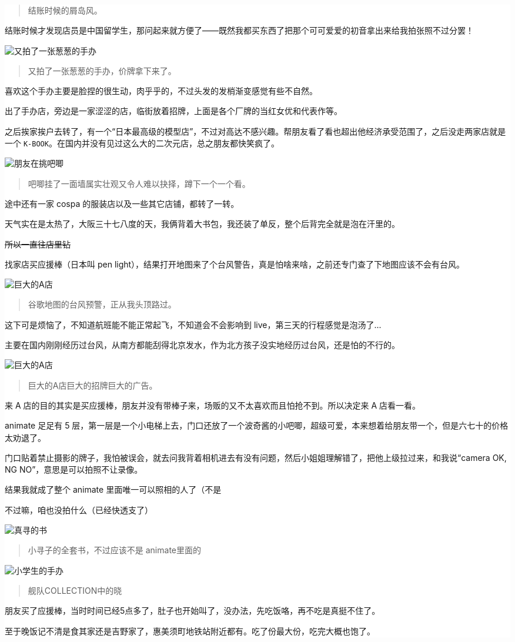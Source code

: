 > 结账时候的屑岛风。

结账时候才发现店员是中国留学生，那问起来就方便了——既然我都买东西了把那个可可爱爱的初音拿出来给我拍张照不过分罢！

![又拍了一张葱葱的手办](https://img.cdn.gaein.cn/website_used/blog/Travel-of-OSAKA/miku-model2.webp)

> 又拍了一张葱葱的手办，价牌拿下来了。

喜欢这个手办主要是脸捏的很生动，肉乎乎的，不过头发的发梢渐变感觉有些不自然。

出了手办店，旁边是一家涩涩的店，临街放着招牌，上面是各个厂牌的当红女优和代表作等。

之后挨家挨户去转了，有一个“日本最高级的模型店”，不过对高达不感兴趣。帮朋友看了看也超出他经济承受范围了，之后没走两家店就是一个 `K-BOOK`。在国内并没有见过这么大的二次元店，总之朋友都快笑疯了。

![朋友在挑吧唧](https://img.cdn.gaein.cn/website_used/blog/Travel-of-OSAKA/friend-in-kbook.webp)

> 吧唧挂了一面墙属实壮观又令人难以抉择，蹲下一个一个看。

途中还有一家 cospa 的服装店以及一些其它店铺，都转了一转。

天气实在是太热了，大阪三十七八度的天，我俩背着大书包，我还装了单反，整个后背完全就是泡在汗里的。

~~所以一直往店里钻~~

找家店买应援棒（日本叫 pen light），结果打开地图来了个台风警告，真是怕啥来啥，之前还专门查了下地图应该不会有台风。

![巨大的A店](https://img.cdn.gaein.cn/website_used/blog/Travel-of-OSAKA/alert.webp)

> 谷歌地图的台风预警，正从我头顶路过。

这下可是烦恼了，不知道航班能不能正常起飞，不知道会不会影响到 live，第三天的行程感觉是泡汤了...

主要在国内刚刚经历过台风，从南方都能刮得北京发水，作为北方孩子没实地经历过台风，还是怕的不行的。

![巨大的A店](https://img.cdn.gaein.cn/website_used/blog/Travel-of-OSAKA/animate.webp)

> 巨大的A店巨大的招牌巨大的广告。

来 A 店的目的其实是买应援棒，朋友并没有带棒子来，场贩的又不太喜欢而且怕抢不到。所以决定来 A 店看一看。

animate 足足有 5 层，第一层是一个小电梯上去，门口还放了一个波奇酱的小吧唧，超级可爱，本来想着给朋友带一个，但是六七十的价格太劝退了。

门口贴着禁止摄影的牌子，我怕被误会，就去问我背着相机进去有没有问题，然后小姐姐理解错了，把他上级拉过来，和我说“camera OK, NG NO”，意思是可以拍照不让录像。

结果我就成了整个 animate 里面唯一可以照相的人了（不是

不过嘛，咱也没拍什么（已经快透支了）

![真寻的书](https://img.cdn.gaein.cn/website_used/blog/Travel-of-OSAKA/onimai-in-nihonnbashi.webp)

> 小寻子的全套书，不过应该不是 animate里面的

![小学生的手办](https://img.cdn.gaein.cn/website_used/blog/Travel-of-OSAKA/animate-akatsuki.webp)

> 舰队COLLECTION中的晓

朋友买了应援棒，当时时间已经5点多了，肚子也开始叫了，没办法，先吃饭咯，再不吃是真挺不住了。

至于晚饭记不清是食其家还是吉野家了，惠美须町地铁站附近都有。吃了份最大份，吃完大概也饱了。
